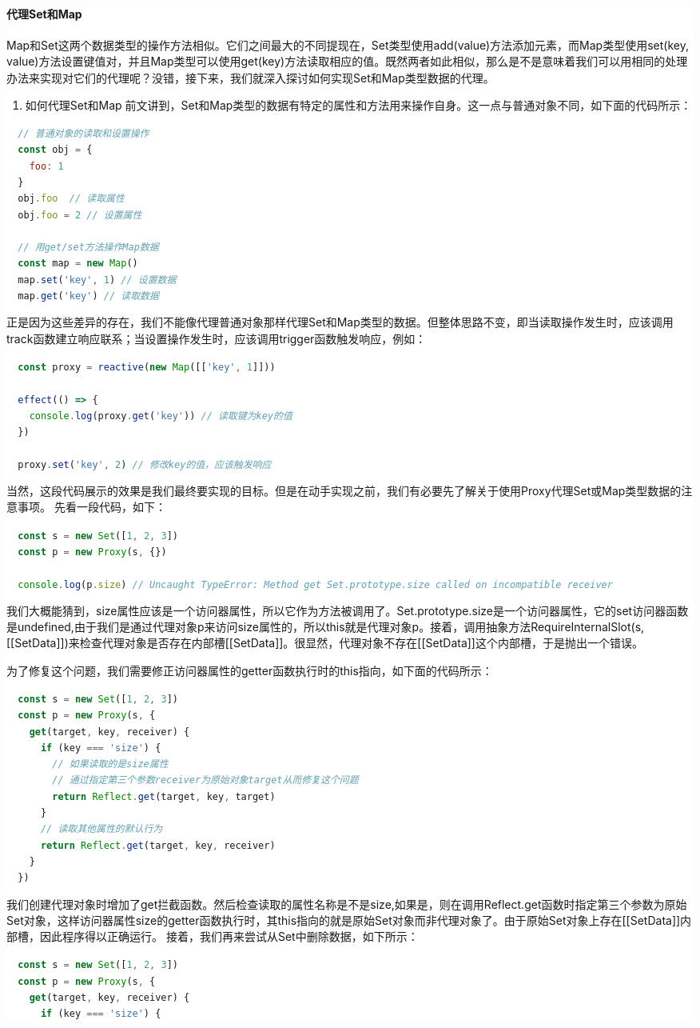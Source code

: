 
#### 代理Set和Map
Map和Set这两个数据类型的操作方法相似。它们之间最大的不同提现在，Set类型使用add(value)方法添加元素，而Map类型使用set(key, value)方法设置键值对，并且Map类型可以使用get(key)方法读取相应的值。既然两者如此相似，那么是不是意味着我们可以用相同的处理办法来实现对它们的代理呢？没错，接下来，我们就深入探讨如何实现Set和Map类型数据的代理。
1. 如何代理Set和Map
前文讲到，Set和Map类型的数据有特定的属性和方法用来操作自身。这一点与普通对象不同，如下面的代码所示：
```javascript
  // 普通对象的读取和设置操作
  const obj = {
    foo: 1
  }
  obj.foo  // 读取属性
  obj.foo = 2 // 设置属性

  // 用get/set方法操作Map数据
  const map = new Map()
  map.set('key', 1) // 设置数据
  map.get('key') // 读取数据
```
正是因为这些差异的存在，我们不能像代理普通对象那样代理Set和Map类型的数据。但整体思路不变，即当读取操作发生时，应该调用track函数建立响应联系；当设置操作发生时，应该调用trigger函数触发响应，例如：
```javascript
  const proxy = reactive(new Map([['key', 1]]))

  effect(() => {
    console.log(proxy.get('key')) // 读取键为key的值
  })

  proxy.set('key', 2) // 修改key的值，应该触发响应
```
当然，这段代码展示的效果是我们最终要实现的目标。但是在动手实现之前，我们有必要先了解关于使用Proxy代理Set或Map类型数据的注意事项。
先看一段代码，如下：
```javascript
  const s = new Set([1, 2, 3])
  const p = new Proxy(s, {})

  console.log(p.size) // Uncaught TypeError: Method get Set.prototype.size called on incompatible receiver
```
我们大概能猜到，size属性应该是一个访问器属性，所以它作为方法被调用了。Set.prototype.size是一个访问器属性，它的set访问器函数是undefined,由于我们是通过代理对象p来访问size属性的，所以this就是代理对象p。接着，调用抽象方法RequireInternalSlot(s, \[[SetData]])来检查代理对象是否存在内部槽\[[SetData]]。很显然，代理对象不存在\[[SetData]]这个内部槽，于是抛出一个错误。

为了修复这个问题，我们需要修正访问器属性的getter函数执行时的this指向，如下面的代码所示：
```javascript
  const s = new Set([1, 2, 3])
  const p = new Proxy(s, {
    get(target, key, receiver) {
      if (key === 'size') {
        // 如果读取的是size属性
        // 通过指定第三个参数receiver为原始对象target从而修复这个问题
        return Reflect.get(target, key, target)
      }
      // 读取其他属性的默认行为
      return Reflect.get(target, key, receiver)
    }
  })
```
我们创建代理对象时增加了get拦截函数。然后检查读取的属性名称是不是size,如果是，则在调用Reflect.get函数时指定第三个参数为原始Set对象，这样访问器属性size的getter函数执行时，其this指向的就是原始Set对象而非代理对象了。由于原始Set对象上存在\[[SetData]]内部槽，因此程序得以正确运行。
接着，我们再来尝试从Set中删除数据，如下所示：
```javascript
  const s = new Set([1, 2, 3])
  const p = new Proxy(s, {
    get(target, key, receiver) {
      if (key === 'size') {
```
